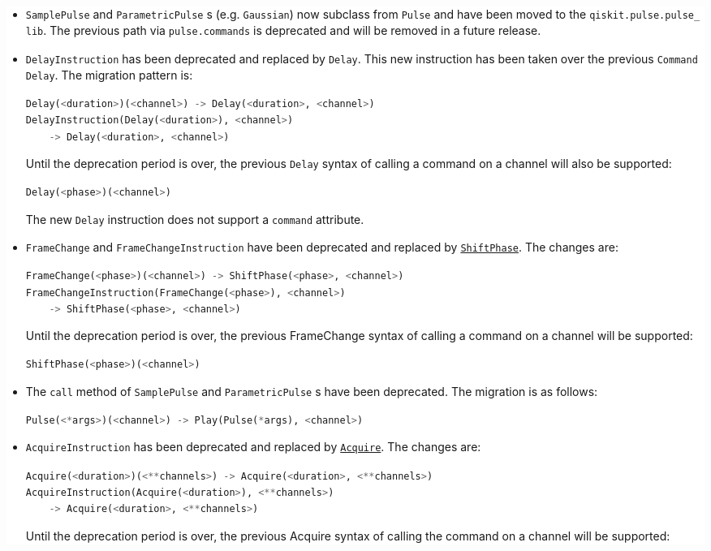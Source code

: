 *   `SamplePulse` and `ParametricPulse` s (e.g. `Gaussian`) now subclass from `Pulse` and have been moved to the `qiskit.pulse.pulse_lib`. The previous path via `pulse.commands` is deprecated and will be removed in a future release.

*   `DelayInstruction` has been deprecated and replaced by `Delay`. This new instruction has been taken over the previous `Command` `Delay`. The migration pattern is:

    ```python
    Delay(<duration>)(<channel>) -> Delay(<duration>, <channel>)
    DelayInstruction(Delay(<duration>), <channel>)
        -> Delay(<duration>, <channel>)
    ```

    Until the deprecation period is over, the previous `Delay` syntax of calling a command on a channel will also be supported:

    ```python
    Delay(<phase>)(<channel>)
    ```

    The new `Delay` instruction does not support a `command` attribute.

*   `FrameChange` and `FrameChangeInstruction` have been deprecated and replaced by [`ShiftPhase`](qiskit.pulse.instructions.ShiftPhase#qiskit.pulse.instructions.ShiftPhase "qiskit.pulse.instructions.ShiftPhase"). The changes are:

    ```python
    FrameChange(<phase>)(<channel>) -> ShiftPhase(<phase>, <channel>)
    FrameChangeInstruction(FrameChange(<phase>), <channel>)
        -> ShiftPhase(<phase>, <channel>)
    ```

    Until the deprecation period is over, the previous FrameChange syntax of calling a command on a channel will be supported:

    ```python
    ShiftPhase(<phase>)(<channel>)
    ```

*   The `call` method of `SamplePulse` and `ParametricPulse` s have been deprecated. The migration is as follows:

    ```python
    Pulse(<*args>)(<channel>) -> Play(Pulse(*args), <channel>)
    ```

*   `AcquireInstruction` has been deprecated and replaced by [`Acquire`](qiskit.pulse.instructions.Acquire#qiskit.pulse.instructions.Acquire "qiskit.pulse.instructions.Acquire"). The changes are:

    ```python
    Acquire(<duration>)(<**channels>) -> Acquire(<duration>, <**channels>)
    AcquireInstruction(Acquire(<duration>), <**channels>)
        -> Acquire(<duration>, <**channels>)
    ```

    Until the deprecation period is over, the previous Acquire syntax of calling the command on a channel will be supported:

